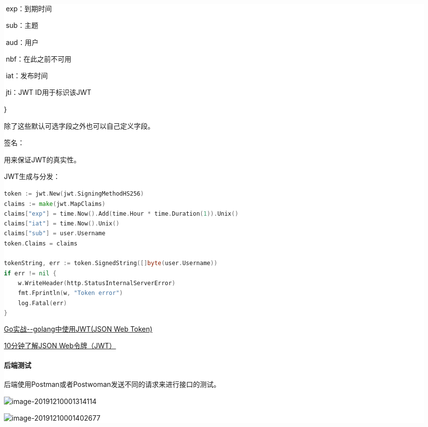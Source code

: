 ​	exp：到期时间

​	sub：主题

​	aud：用户

​	nbf：在此之前不可用

​	iat：发布时间

​	jti：JWT ID用于标识该JWT

}

除了这些默认可选字段之外也可以自己定义字段。

签名：

用来保证JWT的真实性。

JWT生成与分发：

~~~go
token := jwt.New(jwt.SigningMethodHS256)
claims := make(jwt.MapClaims)
claims["exp"] = time.Now().Add(time.Hour * time.Duration(1)).Unix()
claims["iat"] = time.Now().Unix()
claims["sub"] = user.Username
token.Claims = claims

tokenString, err := token.SignedString([]byte(user.Username))
if err != nil {
    w.WriteHeader(http.StatusInternalServerError)
    fmt.Fprintln(w, "Token error")
    log.Fatal(err)
}
~~~



[Go实战--golang中使用JWT(JSON Web Token)](https://blog.csdn.net/wangshubo1989/article/details/74529333)

[10分钟了解JSON Web令牌（JWT）](https://baijiahao.baidu.com/s?id=1608021814182894637&wfr=spider&for=pc)

#### 后端测试

后端使用Postman或者Postwoman发送不同的请求来进行接口的测试。

![image-20191210001314114](https://github.com/Tifinity/MyImage/raw/master/ServiceComputing/hw10/image-20191210001314114.png)

![image-20191210001402677](https://github.com/Tifinity/MyImage/raw/master/ServiceComputing/hw10/image-20191210001402677.png)